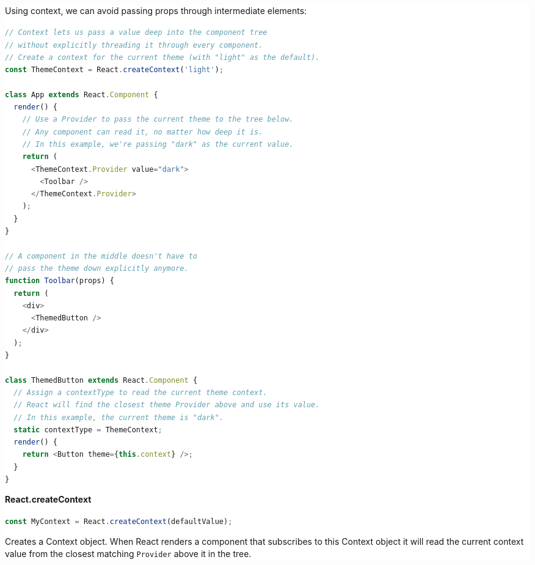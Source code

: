 

Using context, we can avoid passing props through intermediate elements:

```js
// Context lets us pass a value deep into the component tree
// without explicitly threading it through every component.
// Create a context for the current theme (with "light" as the default).
const ThemeContext = React.createContext('light');

class App extends React.Component {
  render() {
    // Use a Provider to pass the current theme to the tree below.
    // Any component can read it, no matter how deep it is.
    // In this example, we're passing "dark" as the current value.
    return (
      <ThemeContext.Provider value="dark">
        <Toolbar />
      </ThemeContext.Provider>
    );
  }
}

// A component in the middle doesn't have to
// pass the theme down explicitly anymore.
function Toolbar(props) {
  return (
    <div>
      <ThemedButton />
    </div>
  );
}

class ThemedButton extends React.Component {
  // Assign a contextType to read the current theme context.
  // React will find the closest theme Provider above and use its value.
  // In this example, the current theme is "dark".
  static contextType = ThemeContext;
  render() {
    return <Button theme={this.context} />;
  }
}
```



**React.createContext**

```js
const MyContext = React.createContext(defaultValue);
```

Creates a Context object. When React renders a component that subscribes to this Context object it will read the current context value from the closest matching `Provider` above it in the tree.

